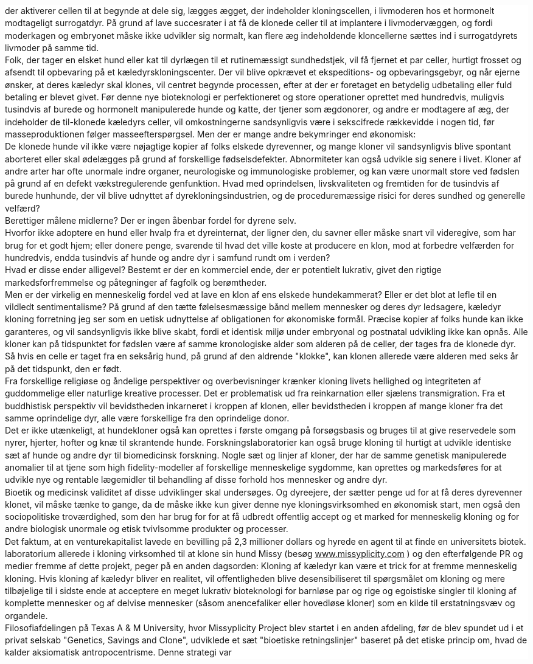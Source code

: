der aktiverer cellen til at begynde at dele sig, lægges ægget, der indeholder kloningscellen, i livmoderen hos et hormonelt modtageligt surrogatdyr. På grund af lave succesrater i at få de klonede celler til at implantere i livmodervæggen, og fordi moderkagen og embryonet måske ikke udvikler sig normalt, kan flere æg indeholdende kloncellerne sættes ind i surrogatdyrets livmoder på samme tid.<br/>Folk, der tager en elsket hund eller kat til dyrlægen til et rutinemæssigt sundhedstjek, vil få fjernet et par celler, hurtigt frosset og afsendt til opbevaring på et kæledyrskloningscenter. Der vil blive opkrævet et ekspeditions- og opbevaringsgebyr, og når ejerne ønsker, at deres kæledyr skal klones, vil centret begynde processen, efter at der er foretaget en betydelig udbetaling eller fuld betaling er blevet givet. Før denne nye bioteknologi er perfektioneret og store operationer oprettet med hundredvis, muligvis tusindvis af burede og hormonelt manipulerede hunde og katte, der tjener som ægdonorer, og andre er modtagere af æg, der indeholder de til-klonede kæledyrs celler, vil omkostningerne sandsynligvis være i sekscifrede rækkevidde i nogen tid, før masseproduktionen følger masseefterspørgsel. Men der er mange andre bekymringer end økonomisk:<br/>De klonede hunde vil ikke være nøjagtige kopier af folks elskede dyrevenner, og mange kloner vil sandsynligvis blive spontant aborteret eller skal ødelægges på grund af forskellige fødselsdefekter. Abnormiteter kan også udvikle sig senere i livet. Kloner af andre arter har ofte unormale indre organer, neurologiske og immunologiske problemer, og kan være unormalt store ved fødslen på grund af en defekt vækstregulerende genfunktion. Hvad med oprindelsen, livskvaliteten og fremtiden for de tusindvis af burede hunhunde, der vil blive udnyttet af dyrekloningsindustrien, og de proceduremæssige risici for deres sundhed og generelle velfærd?<br/>Berettiger målene midlerne? Der er ingen åbenbar fordel for dyrene selv.<br/>Hvorfor ikke adoptere en hund eller hvalp fra et dyreinternat, der ligner den, du savner eller måske snart vil videregive, som har brug for et godt hjem; eller donere penge, svarende til hvad det ville koste at producere en klon, mod at forbedre velfærden for hundredvis, endda tusindvis af hunde og andre dyr i samfund rundt om i verden?<br/>Hvad er disse ender alligevel? Bestemt er der en kommerciel ende, der er potentielt lukrativ, givet den rigtige markedsforfremmelse og påtegninger af fagfolk og berømtheder.<br/>Men er der virkelig en menneskelig fordel ved at lave en klon af ens elskede hundekammerat? Eller er det blot at lefle til en vildledt sentimentalisme? På grund af den tætte følelsesmæssige bånd mellem mennesker og deres dyr ledsagere, kæledyr kloning forretning jeg ser som en uetisk udnyttelse af obligationen for økonomiske formål. Præcise kopier af folks hunde kan ikke garanteres, og vil sandsynligvis ikke blive skabt, fordi et identisk miljø under embryonal og postnatal udvikling ikke kan opnås. Alle kloner kan på tidspunktet for fødslen være af samme kronologiske alder som alderen på de celler, der tages fra de klonede dyr. Så hvis en celle er taget fra en seksårig hund, på grund af den aldrende "klokke", kan klonen allerede være alderen med seks år på det tidspunkt, den er født.<br/>Fra forskellige religiøse og åndelige perspektiver og overbevisninger krænker kloning livets hellighed og integriteten af guddommelige eller naturlige kreative processer. Det er problematisk ud fra reinkarnation eller sjælens transmigration. Fra et buddhistisk perspektiv vil bevidstheden inkarneret i kroppen af klonen, eller bevidstheden i kroppen af mange kloner fra det samme oprindelige dyr, alle være forskellige fra den oprindelige donor.<br/>Det er ikke utænkeligt, at hundekloner også kan oprettes i første omgang på forsøgsbasis og bruges til at give reservedele som nyrer, hjerter, hofter og knæ til skrantende hunde. Forskningslaboratorier kan også bruge kloning til hurtigt at udvikle identiske sæt af hunde og andre dyr til biomedicinsk forskning. Nogle sæt og linjer af kloner, der har de samme genetisk manipulerede anomalier til at tjene som high fidelity-modeller af forskellige menneskelige sygdomme, kan oprettes og markedsføres for at udvikle nye og rentable lægemidler til behandling af disse forhold hos mennesker og andre dyr.<br/>Bioetik og medicinsk validitet af disse udviklinger skal undersøges. Og dyreejere, der sætter penge ud for at få deres dyrevenner klonet, vil måske tænke to gange, da de måske ikke kun giver denne nye kloningsvirksomhed en økonomisk start, men også den sociopolitiske troværdighed, som den har brug for for at få udbredt offentlig accept og et marked for menneskelig kloning og for andre biologisk unormale og etisk tvivlsomme produkter og processer.<br/>Det faktum, at en venturekapitalist lavede en bevilling på 2,3 millioner dollars og hyrede en agent til at finde en universitets biotek. laboratorium allerede i kloning virksomhed til at klone sin hund Missy (besøg www.missyplicity.com ) og den efterfølgende PR og medier fremme af dette projekt, peger på en anden dagsorden: Kloning af kæledyr kan være et trick for at fremme menneskelig kloning. Hvis kloning af kæledyr bliver en realitet, vil offentligheden blive desensibiliseret til spørgsmålet om kloning og mere tilbøjelige til i sidste ende at acceptere en meget lukrativ bioteknologi for barnløse par og rige og egoistiske singler til kloning af komplette mennesker og af delvise mennesker (såsom anencefaliker eller hovedløse kloner) som en kilde til erstatningsvæv og organdele.<br/>Filosofiafdelingen på Texas A & M University, hvor Missyplicity Project blev startet i en anden afdeling, før de blev spundet ud i et privat selskab "Genetics, Savings and Clone", udviklede et sæt "bioetiske retningslinjer" baseret på det etiske princip om, hvad de kalder aksiomatisk antropocentrisme. Denne strategi var